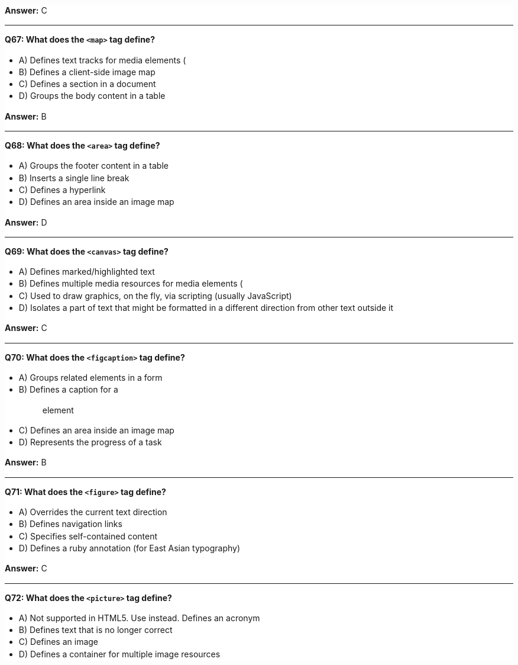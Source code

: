 **Answer:** C  

---

**Q67: What does the `<map>` tag define?**  
- A) Defines text tracks for media elements (<video> and <audio>)  
- B) Defines a client-side image map  
- C) Defines a section in a document  
- D) Groups the body content in a table  

**Answer:** B  

---

**Q68: What does the `<area>` tag define?**  
- A) Groups the footer content in a table  
- B) Inserts a single line break  
- C) Defines a hyperlink  
- D) Defines an area inside an image map  

**Answer:** D  

---

**Q69: What does the `<canvas>` tag define?**  
- A) Defines marked/highlighted text  
- B) Defines multiple media resources for media elements (<video>, <audio> and <picture>)  
- C) Used to draw graphics, on the fly, via scripting (usually JavaScript)  
- D) Isolates a part of text that might be formatted in a different direction from other text outside it  

**Answer:** C  

---

**Q70: What does the `<figcaption>` tag define?**  
- A) Groups related elements in a form  
- B) Defines a caption for a <figure> element  
- C) Defines an area inside an image map  
- D) Represents the progress of a task  

**Answer:** B  

---

**Q71: What does the `<figure>` tag define?**  
- A) Overrides the current text direction  
- B) Defines navigation links  
- C) Specifies self-contained content  
- D) Defines a ruby annotation (for East Asian typography)  

**Answer:** C  

---

**Q72: What does the `<picture>` tag define?**  
- A) Not supported in HTML5. Use <abbr> instead. Defines an acronym  
- B) Defines text that is no longer correct  
- C) Defines an image  
- D) Defines a container for multiple image resources  

